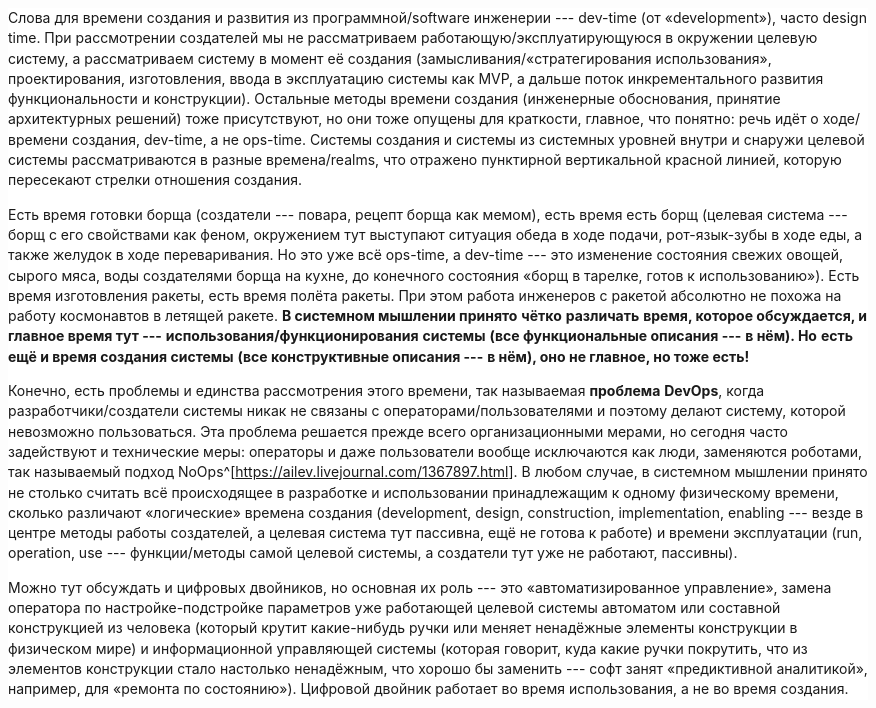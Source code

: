 Слова для времени создания и развития из программной/software
инженерии --- dev-time (от «development»), часто design time. При
рассмотрении создателей мы не рассматриваем работающую/эксплуатирующуюся
в окружении целевую систему, а рассматриваем систему в момент её
создания (замысливания/«стратегирования использования», проектирования,
изготовления, ввода в эксплуатацию системы как MVP, а дальше поток
инкрементального развития функциональности и конструкции). Остальные
методы времени создания (инженерные обоснования, принятие архитектурных
решений) тоже присутствуют, но они тоже опущены для краткости, главное,
что понятно: речь идёт о ходе/времени создания, dev-time, а не ops-time.
Системы создания и системы из системных уровней внутри и снаружи целевой
системы рассматриваются в разные времена/realms, что отражено пунктирной
вертикальной красной линией, которую пересекают стрелки отношения
создания.

Есть время готовки борща (создатели --- повара, рецепт борща как мемом),
есть время есть борщ (целевая система --- борщ с его свойствами как
феном, окружением тут выступают ситуация обеда в ходе подачи,
рот-язык-зубы в ходе еды, а также желудок в ходе переваривания. Но это
уже всё ops-time, а dev-time --- это изменение состояния свежих овощей,
сырого мяса, воды создателями борща на кухне, до конечного состояния
«борщ в тарелке, готов к использованию»). Есть время изготовления
ракеты, есть время полёта ракеты. При этом работа инженеров с ракетой
абсолютно не похожа на работу космонавтов в летящей ракете. **В
системном мышлении принято** **чётко** **различать** **время, которое
обсуждается, и главное время тут ---**
**использования/функционирования** **системы** **(все функциональные
описания ---** **в нём). Но** **есть ещё и время создания системы**
**(все конструктивные описания ---** **в нём), оно не главное, но тоже
есть!**

Конечно, есть проблемы и единства рассмотрения этого времени, так
называемая **проблема** **DevOps**, когда разработчики/создатели системы
никак не связаны с операторами/пользователями и поэтому делают систему,
которой невозможно пользоваться. Эта проблема решается прежде всего
организационными мерами, но сегодня часто задействуют и технические
меры: операторы и даже пользователи вообще исключаются как люди,
заменяются роботами, так называемый подход
NoOps^[<https://ailev.livejournal.com/1367897.html>].
В любом случае, в системном мышлении принято не столько считать всё
происходящее в разработке и использовании принадлежащим к одному
физическому времени, сколько различают «логические» времена создания
(development, design, construction, implementation, enabling --- везде в
центре методы работы создателей, а целевая система тут пассивна, ещё не
готова к работе) и времени эксплуатации (run, operation, use ---
функции/методы самой целевой системы, а создатели тут уже не работают,
пассивны).

Можно тут обсуждать и цифровых двойников, но основная их роль --- это
«автоматизированное управление», замена оператора по
настройке-подстройке параметров уже работающей целевой системы автоматом
или составной конструкцией из человека (который крутит какие-нибудь
ручки или меняет ненадёжные элементы конструкции в физическом мире) и
информационной управляющей системы (которая говорит, куда какие ручки
покрутить, что из элементов конструкции стало настолько ненадёжным, что
хорошо бы заменить --- софт занят «предиктивной аналитикой», например,
для «ремонта по состоянию»). Цифровой двойник работает во время
использования, а не во время создания.
